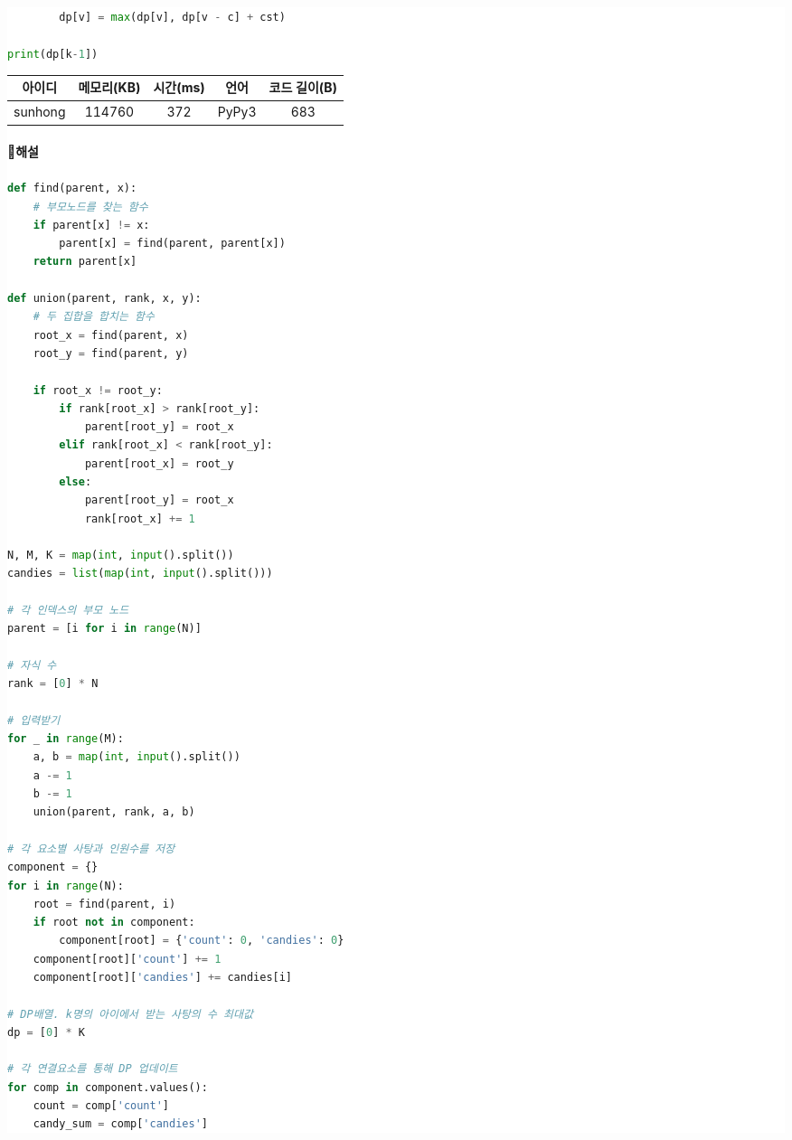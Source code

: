 ```python
        dp[v] = max(dp[v], dp[v - c] + cst)

print(dp[k-1])
```

아이디 | 메모리(KB) |	시간(ms) |	언어 |	코드 길이(B) 
:-----:|:-----:|:-----:|:----:|:--------:
sunhong|114760|372|PyPy3|683
#### **📝해설**

```python
def find(parent, x):
    # 부모노드를 찾는 함수
    if parent[x] != x:
        parent[x] = find(parent, parent[x])
    return parent[x]

def union(parent, rank, x, y):
    # 두 집합을 합치는 함수
    root_x = find(parent, x)
    root_y = find(parent, y)

    if root_x != root_y:
        if rank[root_x] > rank[root_y]:
            parent[root_y] = root_x
        elif rank[root_x] < rank[root_y]:
            parent[root_x] = root_y
        else:
            parent[root_y] = root_x
            rank[root_x] += 1

N, M, K = map(int, input().split())
candies = list(map(int, input().split()))

# 각 인덱스의 부모 노드
parent = [i for i in range(N)]

# 자식 수
rank = [0] * N

# 입력받기
for _ in range(M):
    a, b = map(int, input().split())
    a -= 1
    b -= 1
    union(parent, rank, a, b)

# 각 요소별 사탕과 인원수를 저장
component = {}
for i in range(N):
    root = find(parent, i)
    if root not in component:
        component[root] = {'count': 0, 'candies': 0}
    component[root]['count'] += 1
    component[root]['candies'] += candies[i]

# DP배열. k명의 아이에서 받는 사탕의 수 최대값
dp = [0] * K

# 각 연결요소를 통해 DP 업데이트
for comp in component.values():
    count = comp['count']
    candy_sum = comp['candies']

```